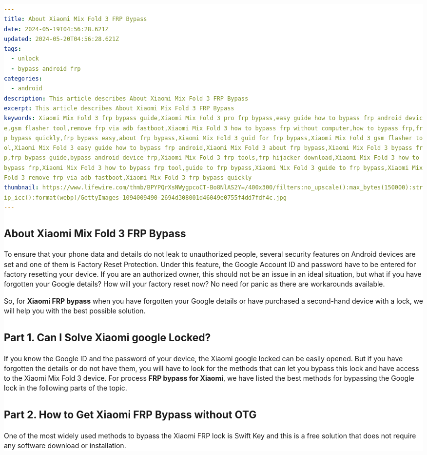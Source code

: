 ```yaml
---
title: About Xiaomi Mix Fold 3 FRP Bypass
date: 2024-05-19T04:56:28.621Z
updated: 2024-05-20T04:56:28.621Z
tags: 
  - unlock
  - bypass android frp
categories:
  - android
description: This article describes About Xiaomi Mix Fold 3 FRP Bypass
excerpt: This article describes About Xiaomi Mix Fold 3 FRP Bypass
keywords: Xiaomi Mix Fold 3 frp bypass guide,Xiaomi Mix Fold 3 pro frp bypass,easy guide how to bypass frp android device,gsm flasher tool,remove frp via adb fastboot,Xiaomi Mix Fold 3 how to bypass frp without computer,how to bypass frp,frp bypass quickly,frp bypass easy,about frp bypass,Xiaomi Mix Fold 3 guid for frp bypass,Xiaomi Mix Fold 3 gsm flasher tool,Xiaomi Mix Fold 3 easy guide how to bypass frp android,Xiaomi Mix Fold 3 about frp bypass,Xiaomi Mix Fold 3 bypass frp,frp bypass guide,bypass android device frp,Xiaomi Mix Fold 3 frp tools,frp hijacker download,Xiaomi Mix Fold 3 how to bypass frp,Xiaomi Mix Fold 3 how to bypass frp tool,guide to frp bypass,Xiaomi Mix Fold 3 guide to frp bypass,Xiaomi Mix Fold 3 remove frp via adb fastboot,Xiaomi Mix Fold 3 frp bypass quickly
thumbnail: https://www.lifewire.com/thmb/BPYPQrXsNWygpcoCT-Bo8NlAS2Y=/400x300/filters:no_upscale():max_bytes(150000):strip_icc():format(webp)/GettyImages-1094009490-2694d308001d46049e0755f4dd7fdf4c.jpg
---
```


## About Xiaomi Mix Fold 3 FRP Bypass

To ensure that your phone data and details do not leak to unauthorized people, several security features on Android devices are set and one of them is Factory Reset Protection. Under this feature, the Google Account ID and password have to be entered for factory resetting your device. If you are an authorized owner, this should not be an issue in an ideal situation, but what if you have forgotten your Google details? How will your factory reset now? No need for panic as there are workarounds available.

So, for **Xiaomi FRP bypass** when you have forgotten your Google details or have purchased a second-hand device with a lock, we will help you with the best possible solution.

## Part 1. Can I Solve Xiaomi google Locked?

If you know the Google ID and the password of your device, the Xiaomi google locked can be easily opened. But if you have forgotten the details or do not have them, you will have to look for the methods that can let you bypass this lock and have access to the Xiaomi Mix Fold 3 device. For process **FRP bypass for Xiaomi**, we have listed the best methods for bypassing the Google lock in the following parts of the topic.

## Part 2. How to Get Xiaomi FRP Bypass without OTG

One of the most widely used methods to bypass the Xiaomi FRP lock is Swift Key and this is a free solution that does not require any software download or installation.
